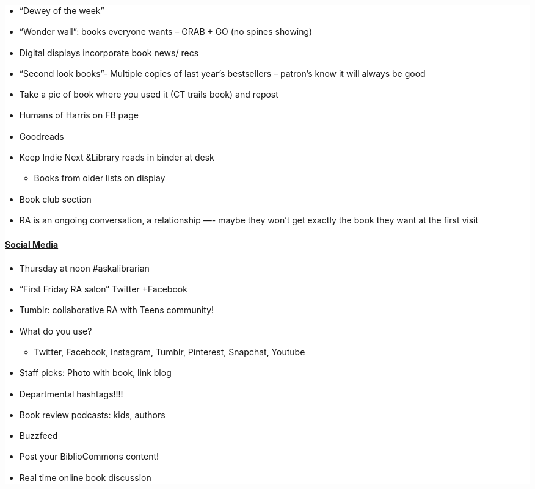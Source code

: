 - “Dewey of the week”

- “Wonder wall”: books everyone wants – GRAB + GO (no spines showing)

- Digital displays incorporate book news/ recs

- “Second look books”- Multiple copies of last year’s bestsellers – patron’s know it will always be  good

- Take a pic of book where you used it (CT trails book) and repost

- Humans of Harris on FB page

- Goodreads

- Keep Indie Next &Library reads in binder at desk

	- Books from older lists on display

- Book club section 

- RA is an ongoing conversation, a relationship —- maybe they won’t get exactly the book they want at the first visit

</div>
</div>
</div>

<div class="panel panel-default">
<div class="panel-heading">
<h4 class="panel-title">
<a href="#collapse-Eleven" data-parent="#accordion-v1" data-toggle="collapse" class="accordion-toggle">
Social Media
</a>
</h4>
</div>
<div class="panel-collapse collapse" id="collapse-Eleven">
<div class="panel-body">

- Thursday at noon #askalibrarian

- “First Friday RA salon” Twitter +Facebook

- Tumblr: collaborative RA with Teens community! 

- What do you use?

	- Twitter, Facebook, Instagram, Tumblr, Pinterest, Snapchat, Youtube

- Staff picks: Photo with book, link blog

- Departmental hashtags!!!!

- Book review podcasts: kids, authors

- Buzzfeed

- Post your BiblioCommons content!

- Real time online book discussion
